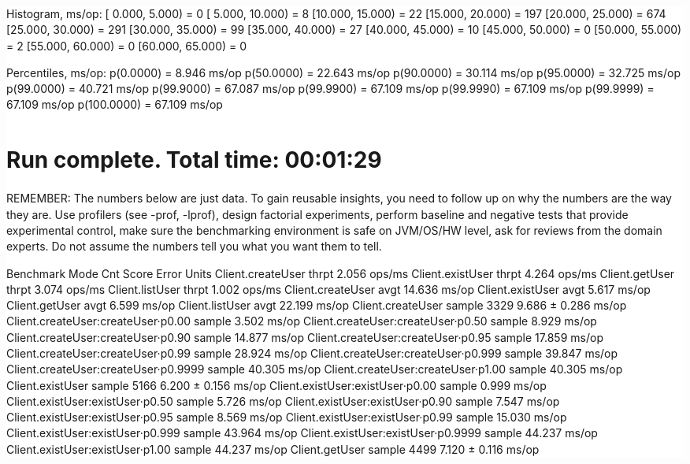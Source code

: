   Histogram, ms/op:
    [ 0.000,  5.000) = 0 
    [ 5.000, 10.000) = 8 
    [10.000, 15.000) = 22 
    [15.000, 20.000) = 197 
    [20.000, 25.000) = 674 
    [25.000, 30.000) = 291 
    [30.000, 35.000) = 99 
    [35.000, 40.000) = 27 
    [40.000, 45.000) = 10 
    [45.000, 50.000) = 0 
    [50.000, 55.000) = 2 
    [55.000, 60.000) = 0 
    [60.000, 65.000) = 0 

  Percentiles, ms/op:
      p(0.0000) =      8.946 ms/op
     p(50.0000) =     22.643 ms/op
     p(90.0000) =     30.114 ms/op
     p(95.0000) =     32.725 ms/op
     p(99.0000) =     40.721 ms/op
     p(99.9000) =     67.087 ms/op
     p(99.9900) =     67.109 ms/op
     p(99.9990) =     67.109 ms/op
     p(99.9999) =     67.109 ms/op
    p(100.0000) =     67.109 ms/op


# Run complete. Total time: 00:01:29

REMEMBER: The numbers below are just data. To gain reusable insights, you need to follow up on
why the numbers are the way they are. Use profilers (see -prof, -lprof), design factorial
experiments, perform baseline and negative tests that provide experimental control, make sure
the benchmarking environment is safe on JVM/OS/HW level, ask for reviews from the domain experts.
Do not assume the numbers tell you what you want them to tell.

Benchmark                               Mode   Cnt   Score   Error   Units
Client.createUser                      thrpt         2.056          ops/ms
Client.existUser                       thrpt         4.264          ops/ms
Client.getUser                         thrpt         3.074          ops/ms
Client.listUser                        thrpt         1.002          ops/ms
Client.createUser                       avgt        14.636           ms/op
Client.existUser                        avgt         5.617           ms/op
Client.getUser                          avgt         6.599           ms/op
Client.listUser                         avgt        22.199           ms/op
Client.createUser                     sample  3329   9.686 ± 0.286   ms/op
Client.createUser:createUser·p0.00    sample         3.502           ms/op
Client.createUser:createUser·p0.50    sample         8.929           ms/op
Client.createUser:createUser·p0.90    sample        14.877           ms/op
Client.createUser:createUser·p0.95    sample        17.859           ms/op
Client.createUser:createUser·p0.99    sample        28.924           ms/op
Client.createUser:createUser·p0.999   sample        39.847           ms/op
Client.createUser:createUser·p0.9999  sample        40.305           ms/op
Client.createUser:createUser·p1.00    sample        40.305           ms/op
Client.existUser                      sample  5166   6.200 ± 0.156   ms/op
Client.existUser:existUser·p0.00      sample         0.999           ms/op
Client.existUser:existUser·p0.50      sample         5.726           ms/op
Client.existUser:existUser·p0.90      sample         7.547           ms/op
Client.existUser:existUser·p0.95      sample         8.569           ms/op
Client.existUser:existUser·p0.99      sample        15.030           ms/op
Client.existUser:existUser·p0.999     sample        43.964           ms/op
Client.existUser:existUser·p0.9999    sample        44.237           ms/op
Client.existUser:existUser·p1.00      sample        44.237           ms/op
Client.getUser                        sample  4499   7.120 ± 0.116   ms/op